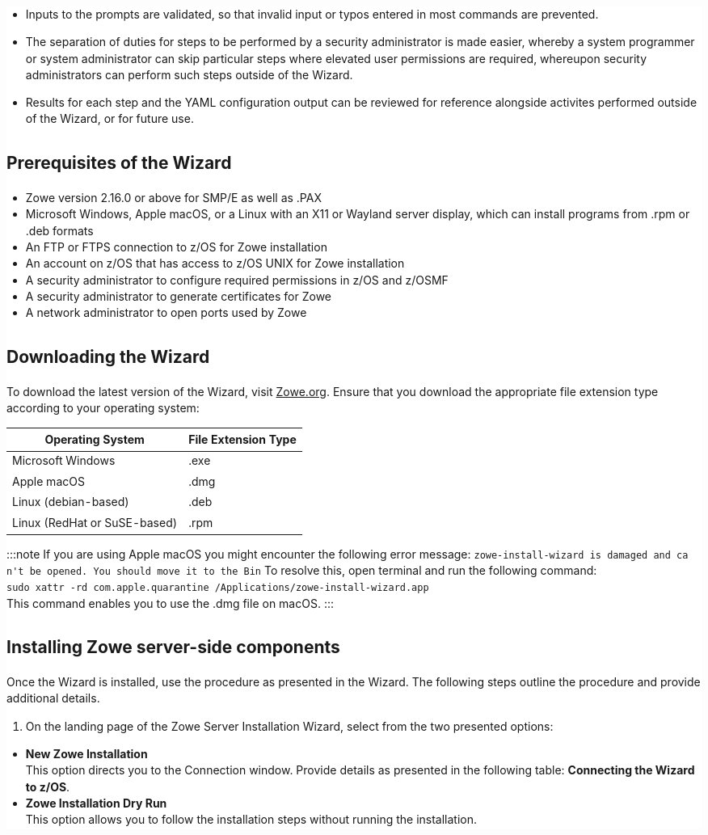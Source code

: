- Inputs to the prompts are validated, so that invalid input or typos entered in most commands are prevented.  

- The separation of duties for steps to be performed by a security administrator is made easier, whereby a system programmer or system administrator can skip particular steps where elevated user permissions are required, whereupon security administrators can perform such steps outside of the Wizard.

- Results for each step and the YAML configuration output can be reviewed for reference alongside activites performed outside of the Wizard, or for future use.

## Prerequisites of the Wizard

- Zowe version 2.16.0 or above for SMP/E as well as .PAX 
- Microsoft Windows, Apple macOS, or a Linux with an X11 or Wayland server display, which can install programs from .rpm or .deb formats 
- An FTP or FTPS connection to z/OS for Zowe installation
- An account on z/OS that has access to z/OS UNIX for Zowe installation 
- A security administrator to configure required permissions in z/OS and z/OSMF
- A security administrator to generate certificates for Zowe
- A network administrator to open ports used by Zowe 

## Downloading the Wizard

To download the latest version of the Wizard, visit [Zowe.org](https://www.zowe.org/download.html).
Ensure that you download the appropriate file extension type according to your operating system:

Operating System | File Extension Type
---|---
Microsoft Windows | .exe
Apple macOS | .dmg
Linux (debian-based) | .deb
Linux (RedHat or SuSE-based) | .rpm

:::note
If you are using Apple macOS you might encounter the following error message: 
`zowe-install-wizard is damaged and can't be opened. You should move it to the Bin`
To resolve this, open terminal and run the following command:  
`sudo xattr -rd com.apple.quarantine /Applications/zowe-install-wizard.app`  
This command enables you to use the .dmg file on macOS. 
:::

## Installing Zowe server-side components

Once the Wizard is installed, use the procedure as presented in the Wizard. The following steps outline the procedure and provide additional details.

1. On the landing page of the Zowe Server Installation Wizard, select from the two presented options:

  * **New Zowe Installation**  
This option directs you to the Connection window. Provide details as presented in the following table: **Connecting the Wizard to z/OS**.
  * **Zowe Installation Dry Run**  
This option allows you to follow the installation steps without running the installation.
